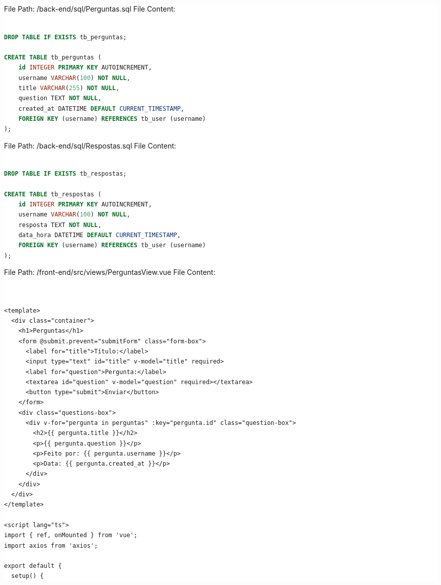 File Path: /back-end/sql/Perguntas.sql
File Content:
```sql

DROP TABLE IF EXISTS tb_perguntas;

CREATE TABLE tb_perguntas (
    id INTEGER PRIMARY KEY AUTOINCREMENT,
    username VARCHAR(100) NOT NULL,
    title VARCHAR(255) NOT NULL,
    question TEXT NOT NULL,
    created_at DATETIME DEFAULT CURRENT_TIMESTAMP,
    FOREIGN KEY (username) REFERENCES tb_user (username)
);

```

File Path: /back-end/sql/Respostas.sql
File Content:
```sql

DROP TABLE IF EXISTS tb_respostas;

CREATE TABLE tb_respostas (
    id INTEGER PRIMARY KEY AUTOINCREMENT,
    username VARCHAR(100) NOT NULL,
    resposta TEXT NOT NULL,
    data_hora DATETIME DEFAULT CURRENT_TIMESTAMP,
    FOREIGN KEY (username) REFERENCES tb_user (username)
);

```

File Path: /front-end/src/views/PerguntasView.vue
File Content:
```vue


<template>
  <div class="container">
    <h1>Perguntas</h1>
    <form @submit.prevent="submitForm" class="form-box">
      <label for="title">Título:</label>
      <input type="text" id="title" v-model="title" required>
      <label for="question">Pergunta:</label>
      <textarea id="question" v-model="question" required></textarea>
      <button type="submit">Enviar</button>
    </form>
    <div class="questions-box">
      <div v-for="pergunta in perguntas" :key="pergunta.id" class="question-box">
        <h2>{{ pergunta.title }}</h2>
        <p>{{ pergunta.question }}</p>
        <p>Feito por: {{ pergunta.username }}</p>
        <p>Data: {{ pergunta.created_at }}</p>
      </div>
    </div>
  </div>
</template>

<script lang="ts">
import { ref, onMounted } from 'vue';
import axios from 'axios';

export default {
  setup() {
```